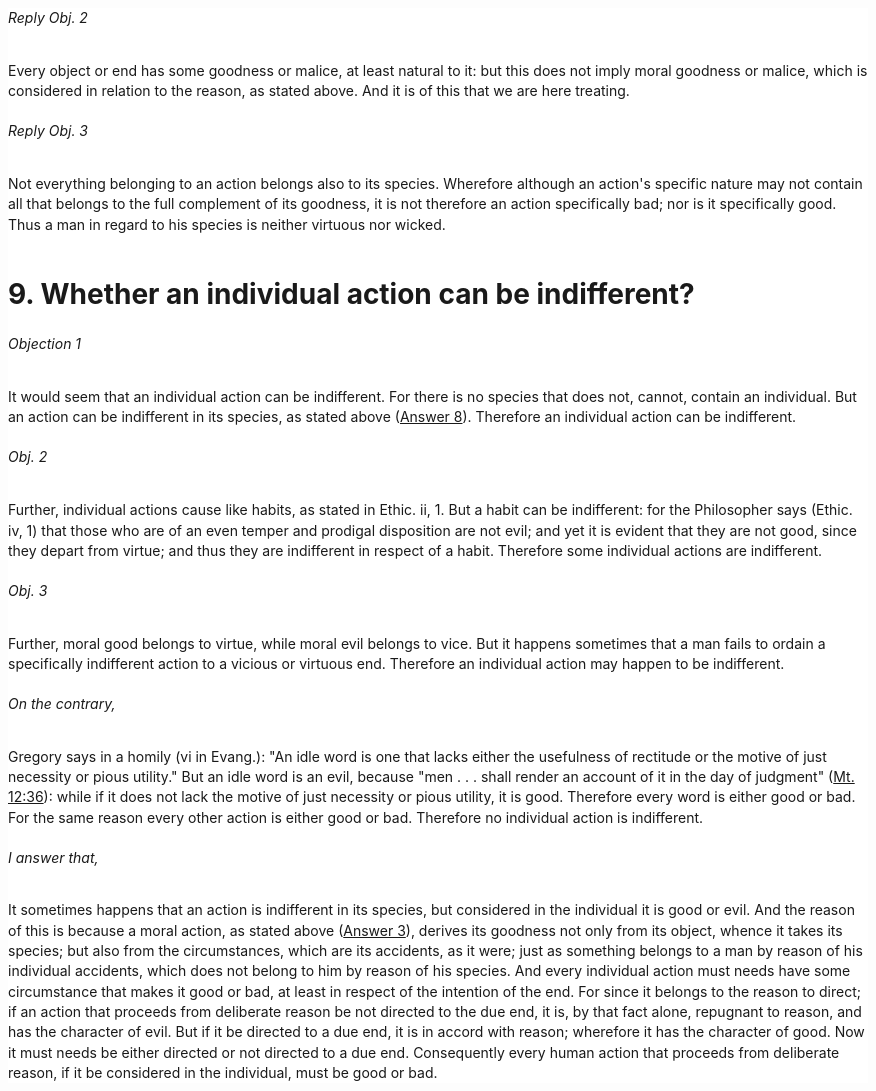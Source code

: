 ###### Reply Obj. 2
Every object or end has some goodness or malice, at least natural to it: but this does not imply moral goodness or malice, which is considered in relation to the reason, as stated above. And it is of this that we are here treating.  

###### Reply Obj. 3
Not everything belonging to an action belongs also to its species. Wherefore although an action's specific nature may not contain all that belongs to the full complement of its goodness, it is not therefore an action specifically bad; nor is it specifically good. Thus a man in regard to his species is neither virtuous nor wicked.  




# 9. Whether an individual action can be indifferent? 

###### Objection 1
It would seem that an individual action can be indifferent. For there is no species that does not, cannot, contain an individual. But an action can be indifferent in its species, as stated above ([Answer 8](#8.%20Whether%20any%20action%20is%20indifferent%20in%20its%20species?%20)). Therefore an individual action can be indifferent.  

###### Obj. 2
Further, individual actions cause like habits, as stated in Ethic. ii, 1. But a habit can be indifferent: for the Philosopher says (Ethic. iv, 1) that those who are of an even temper and prodigal disposition are not evil; and yet it is evident that they are not good, since they depart from virtue; and thus they are indifferent in respect of a habit. Therefore some individual actions are indifferent.  

###### Obj. 3
Further, moral good belongs to virtue, while moral evil belongs to vice. But it happens sometimes that a man fails to ordain a specifically indifferent action to a vicious or virtuous end. Therefore an individual action may happen to be indifferent.  

###### On the contrary,
Gregory says in a homily (vi in Evang.): "An idle word is one that lacks either the usefulness of rectitude or the motive of just necessity or pious utility." But an idle word is an evil, because "men . . . shall render an account of it in the day of judgment" ([Mt. 12:36](http://bible.gospelcom.net/bible?Mt++12:36)): while if it does not lack the motive of just necessity or pious utility, it is good. Therefore every word is either good or bad. For the same reason every other action is either good or bad. Therefore no individual action is indifferent.  

###### I answer that,
It sometimes happens that an action is indifferent in its species, but considered in the individual it is good or evil. And the reason of this is because a moral action, as stated above ([Answer 3](#3.%20Whether%20man's%20action%20is%20good%20or%20evil%20from%20a%20circumstance?%20)), derives its goodness not only from its object, whence it takes its species; but also from the circumstances, which are its accidents, as it were; just as something belongs to a man by reason of his individual accidents, which does not belong to him by reason of his species. And every individual action must needs have some circumstance that makes it good or bad, at least in respect of the intention of the end. For since it belongs to the reason to direct; if an action that proceeds from deliberate reason be not directed to the due end, it is, by that fact alone, repugnant to reason, and has the character of evil. But if it be directed to a due end, it is in accord with reason; wherefore it has the character of good. Now it must needs be either directed or not directed to a due end. Consequently every human action that proceeds from deliberate reason, if it be considered in the individual, must be good or bad.  
